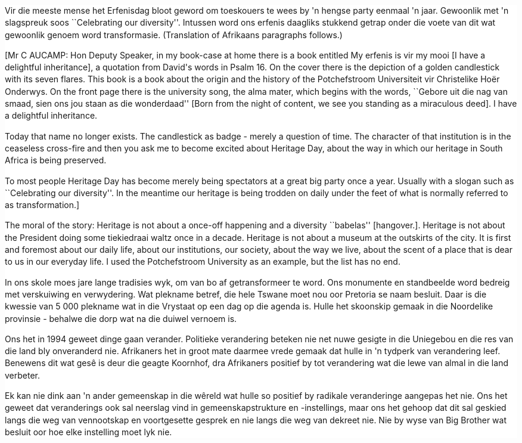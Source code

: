 Vir die meeste mense het Erfenisdag bloot geword om toeskouers  te  wees  by
'n  hengse  party  eenmaal  'n  jaar.  Gewoonlik  met  'n  slagspreuk   soos
``Celebrating our diversity''. Intussen word ons erfenis  daagliks  stukkend
getrap onder die voete van dit  wat  gewoonlik  genoem  word  transformasie.
(Translation of Afrikaans paragraphs follows.)

[Mr C AUCAMP: Hon Deputy Speaker, in my book-case at home there  is  a  book
entitled My erfenis is vir my mooi [I  have  a  delightful  inheritance],  a
quotation from David's words  in  Psalm  16.  On  the  cover  there  is  the
depiction of a golden candlestick with its seven  flares.  This  book  is  a
book about the origin and the history of the Potchefstroom Universiteit  vir
Christelike Hoër Onderwys. On the front page there is the  university  song,
the alma mater, which begins with  the  words,  ``Gebore  uit  die  nag  van
smaad, sien ons jou staan as  die  wonderdaad''  [Born  from  the  night  of
content, we see you standing as a miraculous  deed].  I  have  a  delightful
inheritance.

Today that name no longer exists.  The  candlestick  as  badge  -  merely  a
question of time. The character of that  institution  is  in  the  ceaseless
cross-fire and then you ask me to become excited about Heritage  Day,  about
the way in which our heritage in South Africa is being preserved.

To most people Heritage Day has become merely being spectators  at  a  great
big party once a year. Usually with  a  slogan  such  as  ``Celebrating  our
diversity''. In the meantime our heritage is being trodden  on  daily  under
the feet of what is normally referred to as transformation.]

The moral of the story: Heritage is not about a  once-off  happening  and  a
diversity ``babelas'' [hangover.].  Heritage  is  not  about  the  President
doing some tiekiedraai waltz once in a  decade.  Heritage  is  not  about  a
museum at the outskirts of the city. It is  first  and  foremost  about  our
daily life, about our institutions, our society,  about  the  way  we  live,
about the scent of a place that is dear to us in our everyday life.  I  used
the Potchefstroom University as an example, but the list has no end.

In ons skole moes jare lange tradisies wyk, om van bo af  getransformeer  te
word.  Ons  monumente  en  standbeelde  word  bedreig  met  verskuiwing   en
verwydering. Wat plekname betref, die hele Tswane moet nou oor  Pretoria  se
naam besluit. Daar is die kwessie van 5 000 plekname wat in die Vrystaat  op
een dag op die agenda is. Hulle  het  skoonskip  gemaak  in  die  Noordelike
provinsie - behalwe die dorp wat na die duiwel vernoem is.

Ons het in 1994 geweet dinge gaan verander.  Politieke  verandering  beteken
nie net nuwe  gesigte  in  die  Uniegebou  en  die  res  van  die  land  bly
onveranderd nie. Afrikaners het in  groot  mate  daarmee  vrede  gemaak  dat
hulle in 'n tydperk van verandering leef. Benewens dit wat gesê is deur  die
geagte Koornhof, dra Afrikaners positief by tot  verandering  wat  die  lewe
van almal in die land verbeter.

Ek kan nie dink aan 'n ander gemeenskap in die wêreld wat hulle so  positief
by radikale veranderinge aangepas het nie. Ons het geweet  dat  veranderings
ook sal neerslag vind in gemeenskapstrukture en -instellings, maar  ons  het
gehoop dat dit sal geskied langs die weg  van  vennootskap  en  voortgesette
gesprek en nie langs die weg van dekreet nie. Nie by wyse  van  Big  Brother
wat besluit oor hoe elke instelling moet lyk nie.
